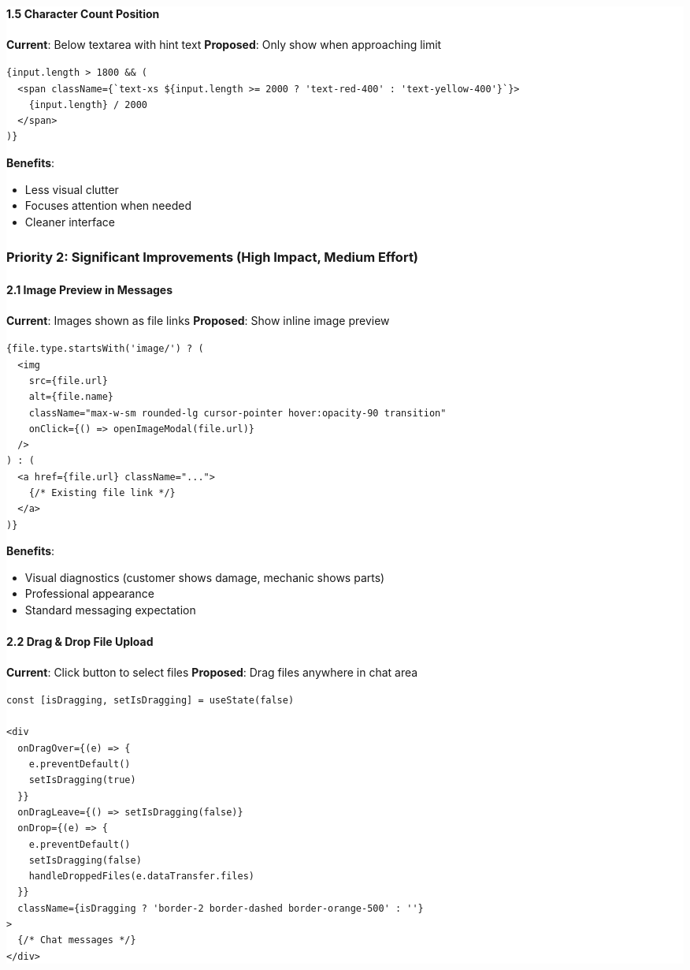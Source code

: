 #### 1.5 Character Count Position
**Current**: Below textarea with hint text
**Proposed**: Only show when approaching limit

```tsx
{input.length > 1800 && (
  <span className={`text-xs ${input.length >= 2000 ? 'text-red-400' : 'text-yellow-400'}`}>
    {input.length} / 2000
  </span>
)}
```

**Benefits**:
- Less visual clutter
- Focuses attention when needed
- Cleaner interface

### Priority 2: Significant Improvements (High Impact, Medium Effort)

#### 2.1 Image Preview in Messages
**Current**: Images shown as file links
**Proposed**: Show inline image preview

```tsx
{file.type.startsWith('image/') ? (
  <img
    src={file.url}
    alt={file.name}
    className="max-w-sm rounded-lg cursor-pointer hover:opacity-90 transition"
    onClick={() => openImageModal(file.url)}
  />
) : (
  <a href={file.url} className="...">
    {/* Existing file link */}
  </a>
)}
```

**Benefits**:
- Visual diagnostics (customer shows damage, mechanic shows parts)
- Professional appearance
- Standard messaging expectation

#### 2.2 Drag & Drop File Upload
**Current**: Click button to select files
**Proposed**: Drag files anywhere in chat area

```tsx
const [isDragging, setIsDragging] = useState(false)

<div
  onDragOver={(e) => {
    e.preventDefault()
    setIsDragging(true)
  }}
  onDragLeave={() => setIsDragging(false)}
  onDrop={(e) => {
    e.preventDefault()
    setIsDragging(false)
    handleDroppedFiles(e.dataTransfer.files)
  }}
  className={isDragging ? 'border-2 border-dashed border-orange-500' : ''}
>
  {/* Chat messages */}
</div>
```